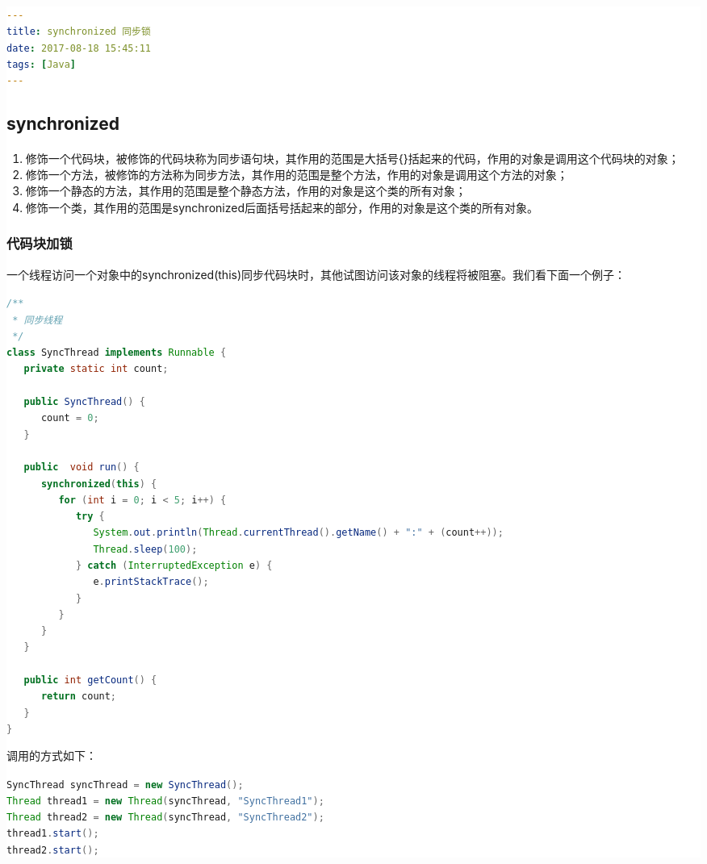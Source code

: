 ```yaml
---
title: synchronized 同步锁
date: 2017-08-18 15:45:11
tags: [Java]
---
```


## synchronized



1. 修饰一个代码块，被修饰的代码块称为同步语句块，其作用的范围是大括号{}括起来的代码，作用的对象是调用这个代码块的对象； 
2. 修饰一个方法，被修饰的方法称为同步方法，其作用的范围是整个方法，作用的对象是调用这个方法的对象； 
3. 修饰一个静态的方法，其作用的范围是整个静态方法，作用的对象是这个类的所有对象； 
4. 修饰一个类，其作用的范围是synchronized后面括号括起来的部分，作用的对象是这个类的所有对象。


### 代码块加锁

一个线程访问一个对象中的synchronized(this)同步代码块时，其他试图访问该对象的线程将被阻塞。我们看下面一个例子：

```java
/**
 * 同步线程
 */
class SyncThread implements Runnable {
   private static int count;

   public SyncThread() {
      count = 0;
   }

   public  void run() {
      synchronized(this) {
         for (int i = 0; i < 5; i++) {
            try {
               System.out.println(Thread.currentThread().getName() + ":" + (count++));
               Thread.sleep(100);
            } catch (InterruptedException e) {
               e.printStackTrace();
            }
         }
      }
   }

   public int getCount() {
      return count;
   }
}
```
调用的方式如下：
```java
SyncThread syncThread = new SyncThread();
Thread thread1 = new Thread(syncThread, "SyncThread1");
Thread thread2 = new Thread(syncThread, "SyncThread2");
thread1.start();
thread2.start();
```
